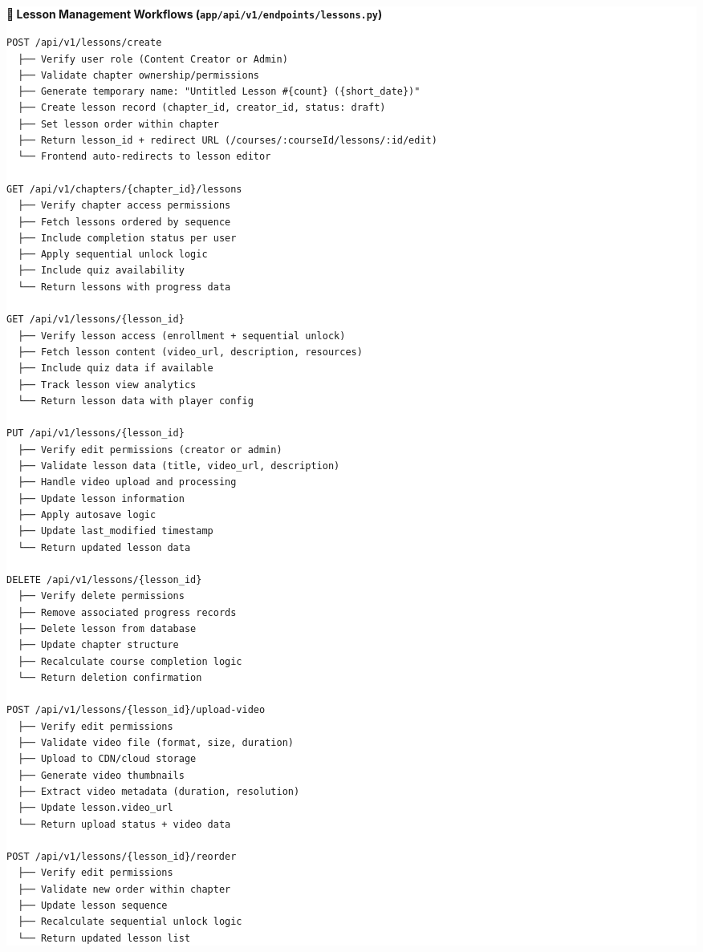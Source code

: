 **📝 Lesson Management Workflows (`app/api/v1/endpoints/lessons.py`)**
```
POST /api/v1/lessons/create
  ├── Verify user role (Content Creator or Admin)
  ├── Validate chapter ownership/permissions
  ├── Generate temporary name: "Untitled Lesson #{count} ({short_date})"
  ├── Create lesson record (chapter_id, creator_id, status: draft)
  ├── Set lesson order within chapter
  ├── Return lesson_id + redirect URL (/courses/:courseId/lessons/:id/edit)
  └── Frontend auto-redirects to lesson editor

GET /api/v1/chapters/{chapter_id}/lessons
  ├── Verify chapter access permissions
  ├── Fetch lessons ordered by sequence
  ├── Include completion status per user
  ├── Apply sequential unlock logic
  ├── Include quiz availability
  └── Return lessons with progress data

GET /api/v1/lessons/{lesson_id}
  ├── Verify lesson access (enrollment + sequential unlock)
  ├── Fetch lesson content (video_url, description, resources)
  ├── Include quiz data if available
  ├── Track lesson view analytics
  └── Return lesson data with player config

PUT /api/v1/lessons/{lesson_id}
  ├── Verify edit permissions (creator or admin)
  ├── Validate lesson data (title, video_url, description)
  ├── Handle video upload and processing
  ├── Update lesson information
  ├── Apply autosave logic
  ├── Update last_modified timestamp
  └── Return updated lesson data

DELETE /api/v1/lessons/{lesson_id}
  ├── Verify delete permissions
  ├── Remove associated progress records
  ├── Delete lesson from database
  ├── Update chapter structure
  ├── Recalculate course completion logic
  └── Return deletion confirmation

POST /api/v1/lessons/{lesson_id}/upload-video
  ├── Verify edit permissions
  ├── Validate video file (format, size, duration)
  ├── Upload to CDN/cloud storage
  ├── Generate video thumbnails
  ├── Extract video metadata (duration, resolution)
  ├── Update lesson.video_url
  └── Return upload status + video data

POST /api/v1/lessons/{lesson_id}/reorder
  ├── Verify edit permissions
  ├── Validate new order within chapter
  ├── Update lesson sequence
  ├── Recalculate sequential unlock logic
  └── Return updated lesson list
```

